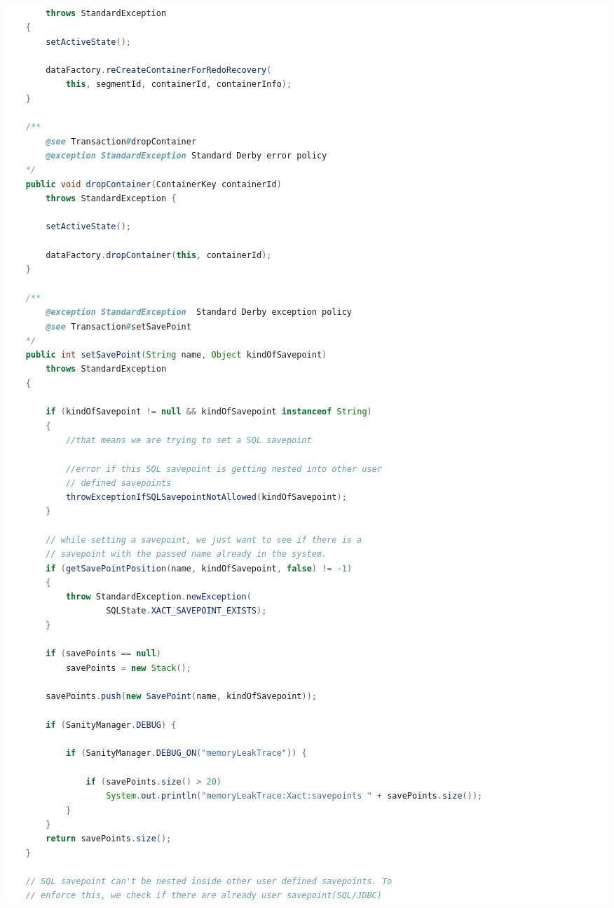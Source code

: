 ```java
		throws StandardException
	{
		setActiveState();

		dataFactory.reCreateContainerForRedoRecovery(
			this, segmentId, containerId, containerInfo);
	}

	/**
		@see Transaction#dropContainer
		@exception StandardException Standard Derby error policy
	*/
	public void dropContainer(ContainerKey containerId)
		throws StandardException {

		setActiveState();

		dataFactory.dropContainer(this, containerId); 
	}

	/**
	    @exception StandardException  Standard Derby exception policy
		@see Transaction#setSavePoint
	*/
	public int setSavePoint(String name, Object kindOfSavepoint) 
        throws StandardException 
    {

		if (kindOfSavepoint != null && kindOfSavepoint instanceof String)  
        {
            //that means we are trying to set a SQL savepoint

            //error if this SQL savepoint is getting nested into other user 
            // defined savepoints
			throwExceptionIfSQLSavepointNotAllowed(kindOfSavepoint);
        }

		// while setting a savepoint, we just want to see if there is a 
        // savepoint with the passed name already in the system.
		if (getSavePointPosition(name, kindOfSavepoint, false) != -1)
        {
			throw StandardException.newException(
                    SQLState.XACT_SAVEPOINT_EXISTS);
        }

		if (savePoints == null)
			savePoints = new Stack();

		savePoints.push(new SavePoint(name, kindOfSavepoint));

		if (SanityManager.DEBUG) {

			if (SanityManager.DEBUG_ON("memoryLeakTrace")) {

				if (savePoints.size() > 20)
					System.out.println("memoryLeakTrace:Xact:savepoints " + savePoints.size());
			}
		}
		return savePoints.size();
	}

	// SQL savepoint can't be nested inside other user defined savepoints. To 
    // enforce this, we check if there are already user savepoint(SQL/JDBC)
```